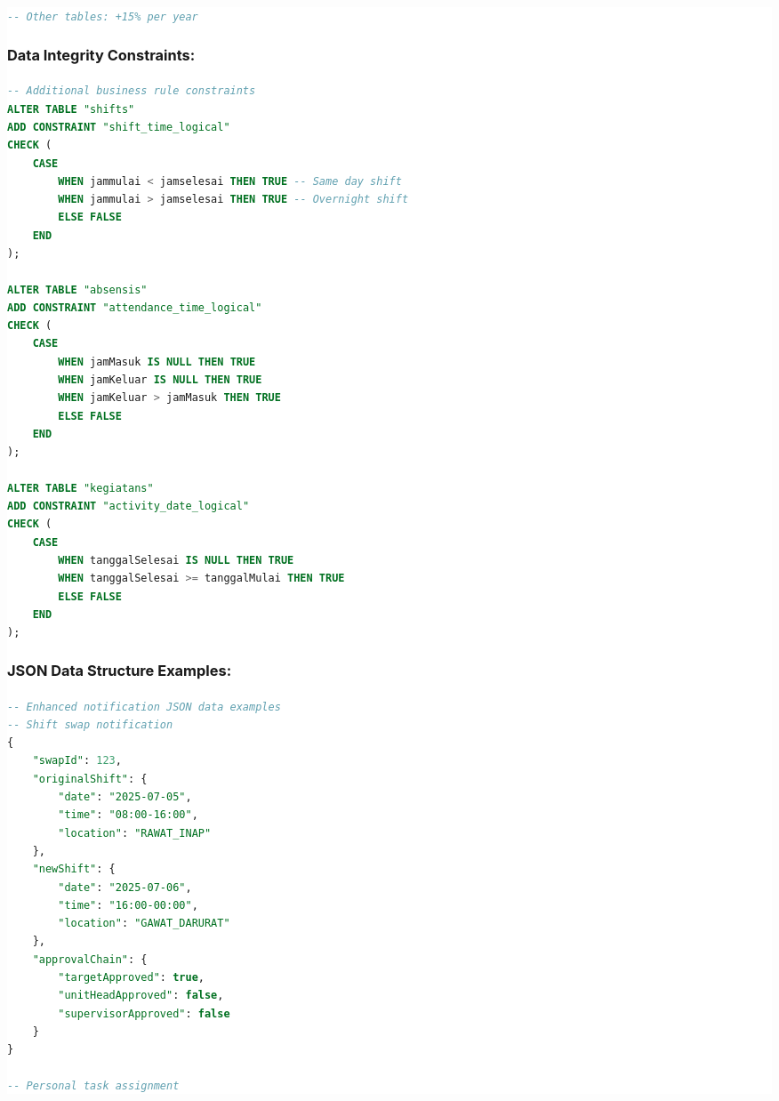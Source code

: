 ```sql
-- Other tables: +15% per year
```

### **Data Integrity Constraints:**

```sql
-- Additional business rule constraints
ALTER TABLE "shifts"
ADD CONSTRAINT "shift_time_logical"
CHECK (
    CASE
        WHEN jammulai < jamselesai THEN TRUE -- Same day shift
        WHEN jammulai > jamselesai THEN TRUE -- Overnight shift
        ELSE FALSE
    END
);

ALTER TABLE "absensis"
ADD CONSTRAINT "attendance_time_logical"
CHECK (
    CASE
        WHEN jamMasuk IS NULL THEN TRUE
        WHEN jamKeluar IS NULL THEN TRUE
        WHEN jamKeluar > jamMasuk THEN TRUE
        ELSE FALSE
    END
);

ALTER TABLE "kegiatans"
ADD CONSTRAINT "activity_date_logical"
CHECK (
    CASE
        WHEN tanggalSelesai IS NULL THEN TRUE
        WHEN tanggalSelesai >= tanggalMulai THEN TRUE
        ELSE FALSE
    END
);
```

### **JSON Data Structure Examples:**

```sql
-- Enhanced notification JSON data examples
-- Shift swap notification
{
    "swapId": 123,
    "originalShift": {
        "date": "2025-07-05",
        "time": "08:00-16:00",
        "location": "RAWAT_INAP"
    },
    "newShift": {
        "date": "2025-07-06",
        "time": "16:00-00:00",
        "location": "GAWAT_DARURAT"
    },
    "approvalChain": {
        "targetApproved": true,
        "unitHeadApproved": false,
        "supervisorApproved": false
    }
}

-- Personal task assignment
```
